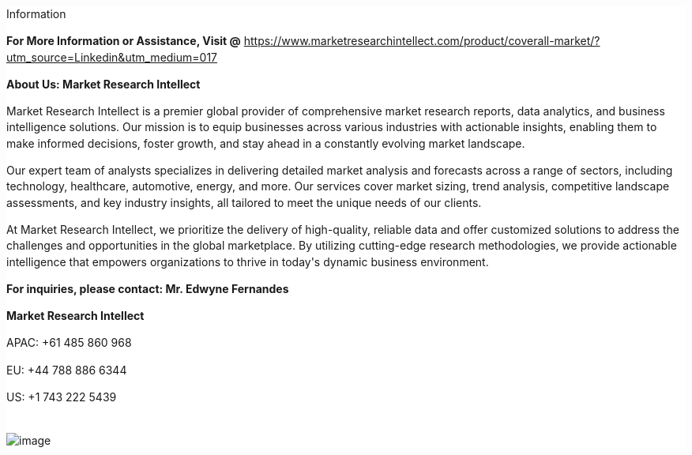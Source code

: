 Information</li></ul></div><div class="article-main__content" data-test-id="publishing-text-block"><p><span class="font-[700]"><strong>For More Information or Assistance, Visit @</strong>&nbsp;<a href="https://www.marketresearchintellect.com/product/coverall-market/?utm_source=Linkedin&utm_medium=017">https://www.marketresearchintellect.com/product/coverall-market/?utm_source=Linkedin&utm_medium=017</a></span></p><p><strong>About Us: Market Research Intellect</strong></p><p>Market Research Intellect is a premier global provider of comprehensive market research reports, data analytics, and business intelligence solutions. Our mission is to equip businesses across various industries with actionable insights, enabling them to make informed decisions, foster growth, and stay ahead in a constantly evolving market landscape.</p><p>Our expert team of analysts specializes in delivering detailed market analysis and forecasts across a range of sectors, including technology, healthcare, automotive, energy, and more. Our services cover market sizing, trend analysis, competitive landscape assessments, and key industry insights, all tailored to meet the unique needs of our clients.</p><p>At Market Research Intellect, we prioritize the delivery of high-quality, reliable data and offer customized solutions to address the challenges and opportunities in the global marketplace. By utilizing cutting-edge research methodologies, we provide actionable intelligence that empowers organizations to thrive in today's dynamic business environment.</p><p><strong>For inquiries, please contact: Mr. Edwyne Fernandes</strong></p><p><strong>Market Research Intellect</strong></p><p>APAC: +61 485 860 968</p><p>EU: +44 788 886 6344</p><p>US: +1 743 222 5439</p></div><div class="article-main__content" data-test-id="publishing-text-block">&nbsp;</div>
![image](https://github.com/user-attachments/assets/e9a9e533-a1e1-47cb-bc71-c382efb0b860)

